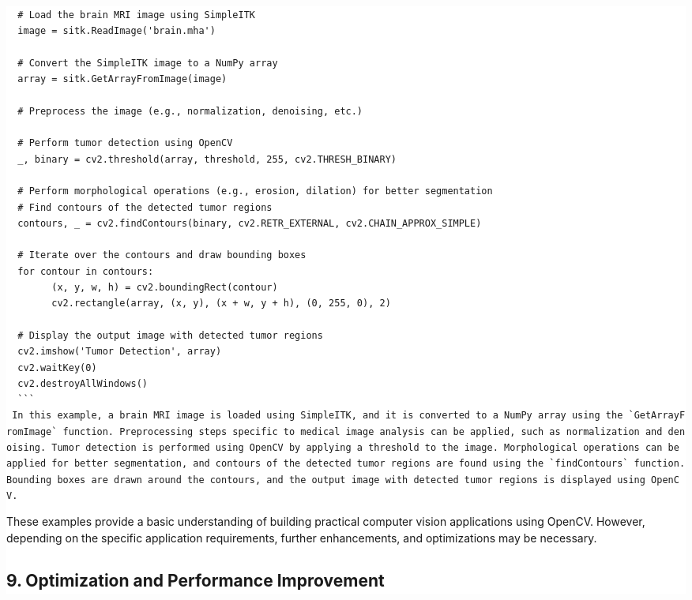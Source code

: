      # Load the brain MRI image using SimpleITK
      image = sitk.ReadImage('brain.mha')

      # Convert the SimpleITK image to a NumPy array
      array = sitk.GetArrayFromImage(image)

      # Preprocess the image (e.g., normalization, denoising, etc.)

      # Perform tumor detection using OpenCV
      _, binary = cv2.threshold(array, threshold, 255, cv2.THRESH_BINARY)
      
      # Perform morphological operations (e.g., erosion, dilation) for better segmentation
      # Find contours of the detected tumor regions
      contours, _ = cv2.findContours(binary, cv2.RETR_EXTERNAL, cv2.CHAIN_APPROX_SIMPLE)

      # Iterate over the contours and draw bounding boxes
      for contour in contours:
            (x, y, w, h) = cv2.boundingRect(contour)
            cv2.rectangle(array, (x, y), (x + w, y + h), (0, 255, 0), 2)

      # Display the output image with detected tumor regions
      cv2.imshow('Tumor Detection', array)
      cv2.waitKey(0)
      cv2.destroyAllWindows()
      ```
     In this example, a brain MRI image is loaded using SimpleITK, and it is converted to a NumPy array using the `GetArrayFromImage` function. Preprocessing steps specific to medical image analysis can be applied, such as normalization and denoising. Tumor detection is performed using OpenCV by applying a threshold to the image. Morphological operations can be applied for better segmentation, and contours of the detected tumor regions are found using the `findContours` function. Bounding boxes are drawn around the contours, and the output image with detected tumor regions is displayed using OpenCV.

These examples provide a basic understanding of building practical computer vision applications using OpenCV. However, depending on the specific application requirements, further enhancements, and optimizations may be necessary.

## 9. Optimization and Performance Improvement
